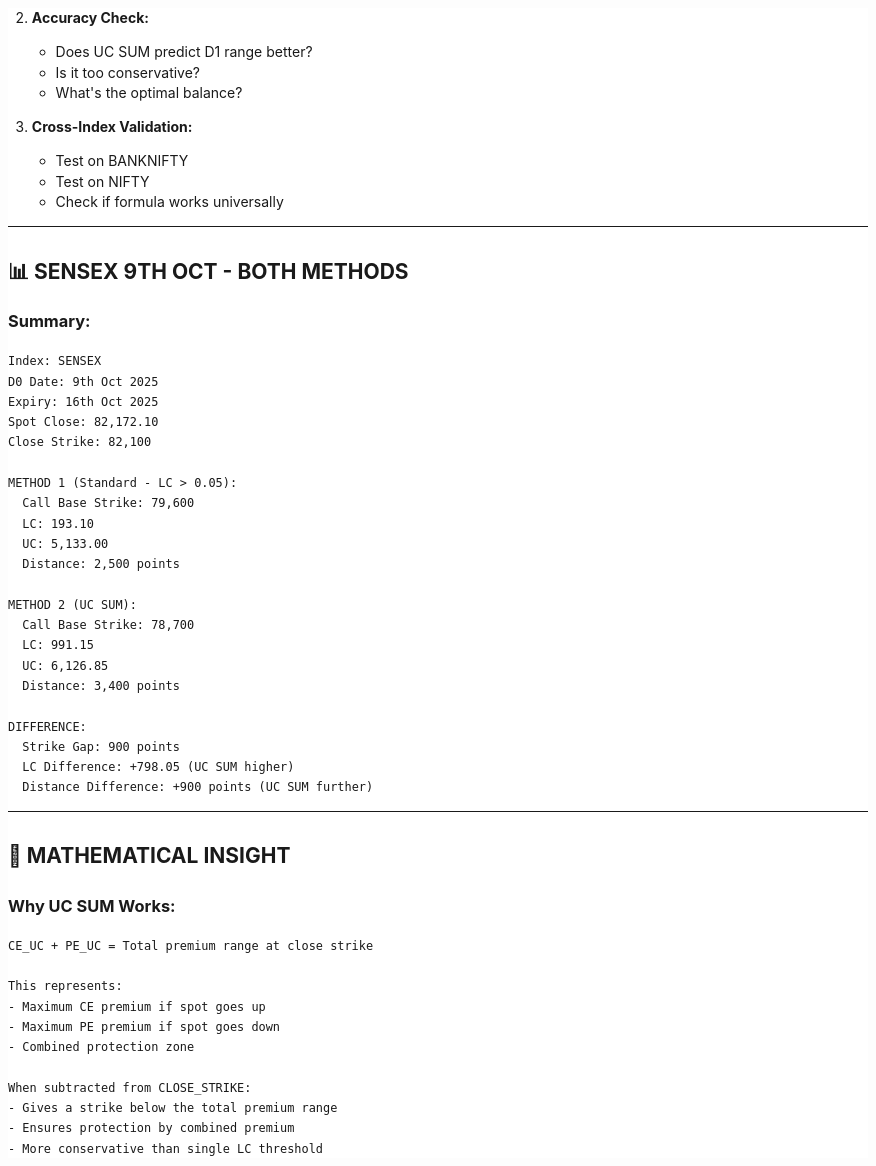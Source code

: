 2. **Accuracy Check:**
   - Does UC SUM predict D1 range better?
   - Is it too conservative?
   - What's the optimal balance?

3. **Cross-Index Validation:**
   - Test on BANKNIFTY
   - Test on NIFTY
   - Check if formula works universally

---

## 📊 **SENSEX 9TH OCT - BOTH METHODS**

### **Summary:**
```
Index: SENSEX
D0 Date: 9th Oct 2025
Expiry: 16th Oct 2025
Spot Close: 82,172.10
Close Strike: 82,100

METHOD 1 (Standard - LC > 0.05):
  Call Base Strike: 79,600
  LC: 193.10
  UC: 5,133.00
  Distance: 2,500 points

METHOD 2 (UC SUM):
  Call Base Strike: 78,700
  LC: 991.15
  UC: 6,126.85
  Distance: 3,400 points

DIFFERENCE:
  Strike Gap: 900 points
  LC Difference: +798.05 (UC SUM higher)
  Distance Difference: +900 points (UC SUM further)
```

---

## 🎯 **MATHEMATICAL INSIGHT**

### **Why UC SUM Works:**

```
CE_UC + PE_UC = Total premium range at close strike

This represents:
- Maximum CE premium if spot goes up
- Maximum PE premium if spot goes down
- Combined protection zone

When subtracted from CLOSE_STRIKE:
- Gives a strike below the total premium range
- Ensures protection by combined premium
- More conservative than single LC threshold
```
